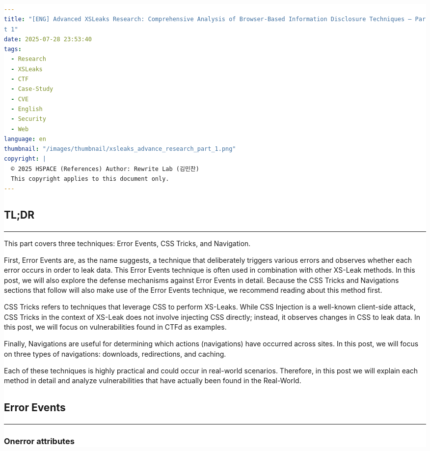 ```yaml
---
title: "[ENG] Advanced XSLeaks Research: Comprehensive Analysis of Browser-Based Information Disclosure Techniques — Part 1"
date: 2025-07-28 23:53:40
tags:
  - Research
  - XSLeaks
  - CTF
  - Case-Study
  - CVE
  - English
  - Security
  - Web
language: en
thumbnail: "/images/thumbnail/xsleaks_advance_research_part_1.png"
copyright: |
  © 2025 HSPACE (References) Author: Rewrite Lab (김민찬)
  This copyright applies to this document only.
---
```


## TL;DR

---

This part covers three techniques: Error Events, CSS Tricks, and Navigation.

First, Error Events are, as the name suggests, a technique that deliberately triggers various errors and observes whether each error occurs in order to leak data. This Error Events technique is often used in combination with other XS-Leak methods. In this post, we will also explore the defense mechanisms against Error Events in detail. Because the CSS Tricks and Navigations sections that follow will also make use of the Error Events technique, we recommend reading about this method first.

CSS Tricks refers to techniques that leverage CSS to perform XS-Leaks. While CSS Injection is a well-known client-side attack, CSS Tricks in the context of XS-Leak does not involve injecting CSS directly; instead, it observes changes in CSS to leak data. In this post, we will focus on vulnerabilities found in CTFd as examples.

Finally, Navigations are useful for determining which actions (navigations) have occurred across sites. In this post, we will focus on three types of navigations: downloads, redirections, and caching.

Each of these techniques is highly practical and could occur in real-world scenarios. Therefore, in this post we will explain each method in detail and analyze vulnerabilities that have actually been found in the Real-World.

## Error Events

---

### Onerror attributes
